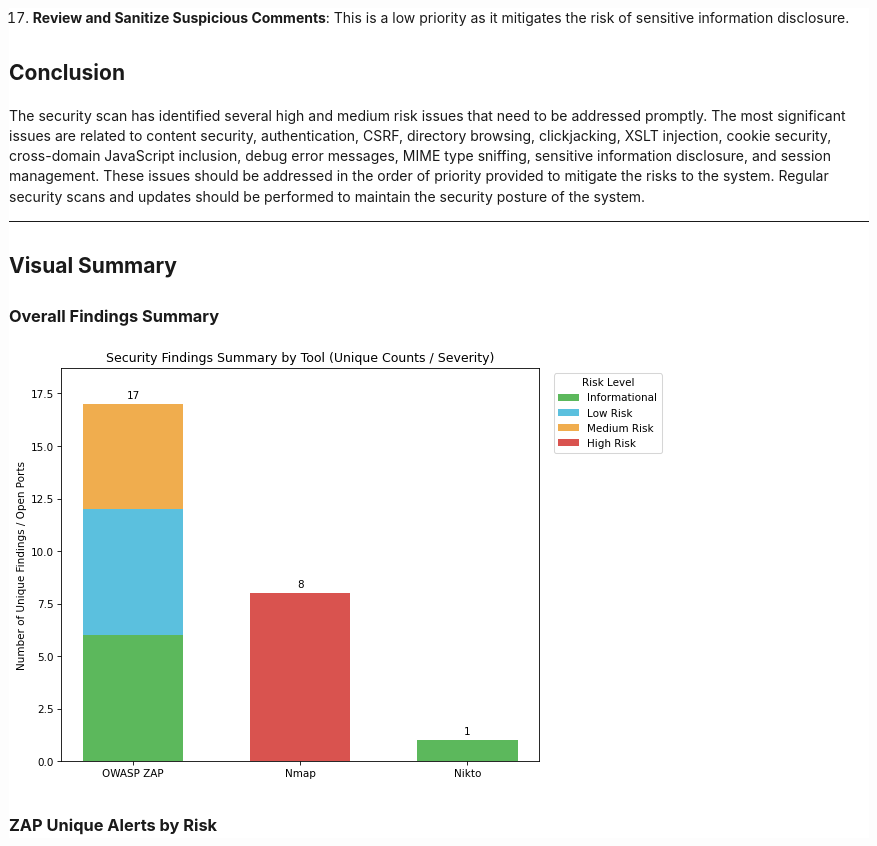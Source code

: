 17. **Review and Sanitize Suspicious Comments**: This is a low priority as it mitigates the risk of sensitive information disclosure.

## Conclusion

The security scan has identified several high and medium risk issues that need to be addressed promptly. The most significant issues are related to content security, authentication, CSRF, directory browsing, clickjacking, XSLT injection, cookie security, cross-domain JavaScript inclusion, debug error messages, MIME type sniffing, sensitive information disclosure, and session management. These issues should be addressed in the order of priority provided to mitigate the risks to the system. Regular security scans and updates should be performed to maintain the security posture of the system.


---



## Visual Summary

### Overall Findings Summary
![Overall Findings Summary](/scan_results/635603ac-aa0b-42a3-9dc1-0a9eebf58068/0_summary_findings.png)

### ZAP Unique Alerts by Risk